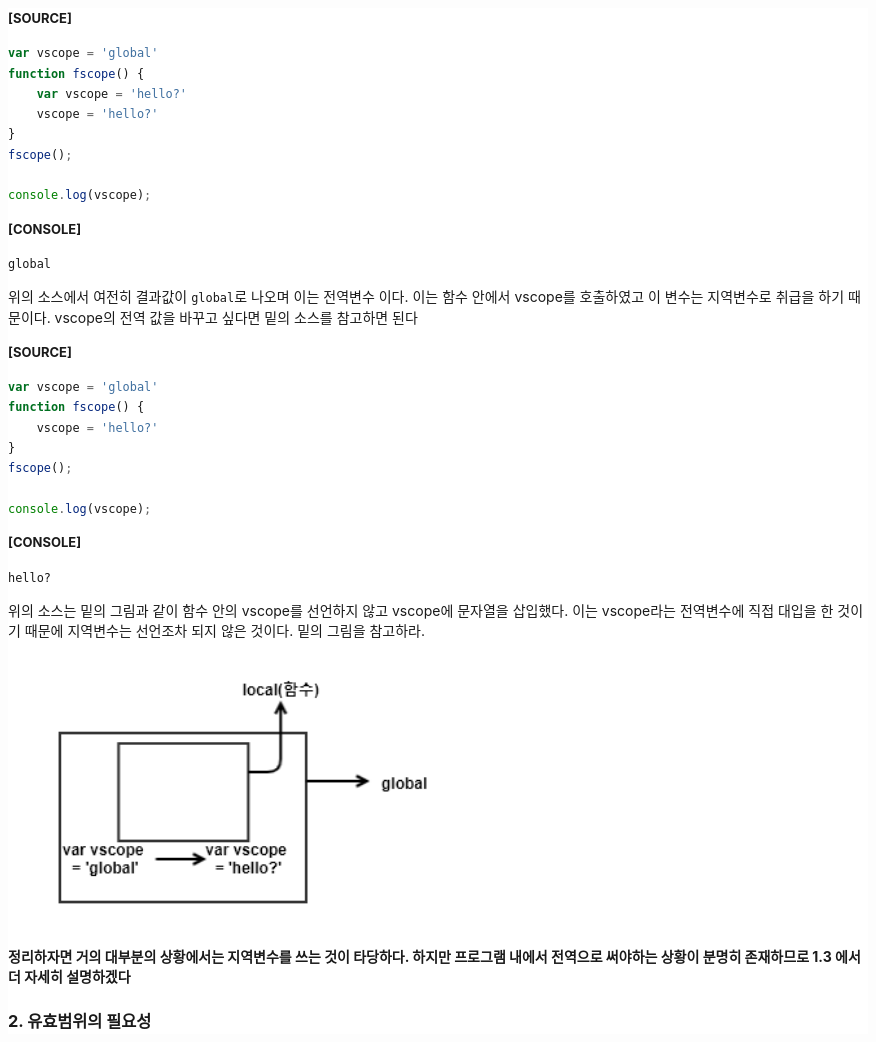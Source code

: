 <span style = "font-size:small">**[SOURCE]**</span>
```javascript
var vscope = 'global'
function fscope() {
    var vscope = 'hello?'
    vscope = 'hello?'
}
fscope();

console.log(vscope);
```
<span style = "font-size:small">**[CONSOLE]**</span>
```
global
```
위의 소스에서 여전히 결과값이 `global`로 나오며 이는 전역변수 이다.
이는 함수 안에서 vscope를 호출하였고 이 변수는 지역변수로 취급을 하기 때문이다.
vscope의 전역 값을 바꾸고 싶다면 밑의 소스를 참고하면 된다

<span style = "font-size:small">**[SOURCE]**</span>
```javascript
var vscope = 'global'
function fscope() {
    vscope = 'hello?'
}
fscope();

console.log(vscope);
```
<span style = "font-size:small">**[CONSOLE]**</span>
```
hello?
```
위의 소스는 밑의 그림과 같이 함수 안의 vscope를 선언하지 않고 vscope에
문자열을 삽입했다. 이는 vscope라는 전역변수에 직접 대입을 한 것이기 때문에
지역변수는 선언조차 되지 않은 것이다. 밑의 그림을 참고하라.

<img src="./imgFolder/javascriptBySHCD2_global_Local_variableIMG2.png" style="width: 60%; height: auto;" >

**정리하자면 거의 대부분의 상황에서는 지역변수를 쓰는 것이 타당하다. 하지만 프로그램 내에서 전역으로 써야하는 상황이 분명히 존재하므로 1.3 에서 더 자세히 설명하겠다**

### 2. 유효범위의 필요성
